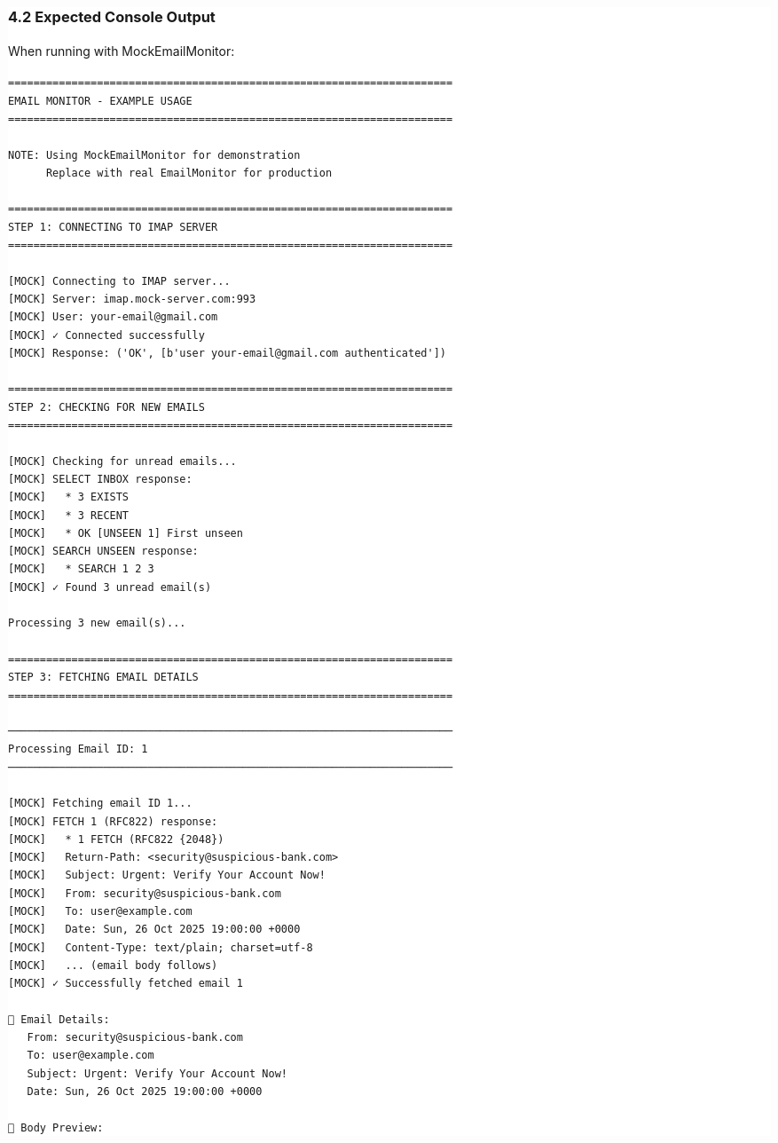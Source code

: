 ### 4.2 Expected Console Output

When running with MockEmailMonitor:

```
======================================================================
EMAIL MONITOR - EXAMPLE USAGE
======================================================================

NOTE: Using MockEmailMonitor for demonstration
      Replace with real EmailMonitor for production

======================================================================
STEP 1: CONNECTING TO IMAP SERVER
======================================================================

[MOCK] Connecting to IMAP server...
[MOCK] Server: imap.mock-server.com:993
[MOCK] User: your-email@gmail.com
[MOCK] ✓ Connected successfully
[MOCK] Response: ('OK', [b'user your-email@gmail.com authenticated'])

======================================================================
STEP 2: CHECKING FOR NEW EMAILS
======================================================================

[MOCK] Checking for unread emails...
[MOCK] SELECT INBOX response:
[MOCK]   * 3 EXISTS
[MOCK]   * 3 RECENT
[MOCK]   * OK [UNSEEN 1] First unseen
[MOCK] SEARCH UNSEEN response:
[MOCK]   * SEARCH 1 2 3
[MOCK] ✓ Found 3 unread email(s)

Processing 3 new email(s)...

======================================================================
STEP 3: FETCHING EMAIL DETAILS
======================================================================

──────────────────────────────────────────────────────────────────────
Processing Email ID: 1
──────────────────────────────────────────────────────────────────────

[MOCK] Fetching email ID 1...
[MOCK] FETCH 1 (RFC822) response:
[MOCK]   * 1 FETCH (RFC822 {2048})
[MOCK]   Return-Path: <security@suspicious-bank.com>
[MOCK]   Subject: Urgent: Verify Your Account Now!
[MOCK]   From: security@suspicious-bank.com
[MOCK]   To: user@example.com
[MOCK]   Date: Sun, 26 Oct 2025 19:00:00 +0000
[MOCK]   Content-Type: text/plain; charset=utf-8
[MOCK]   ... (email body follows)
[MOCK] ✓ Successfully fetched email 1

📧 Email Details:
   From: security@suspicious-bank.com
   To: user@example.com
   Subject: Urgent: Verify Your Account Now!
   Date: Sun, 26 Oct 2025 19:00:00 +0000

📝 Body Preview:
```